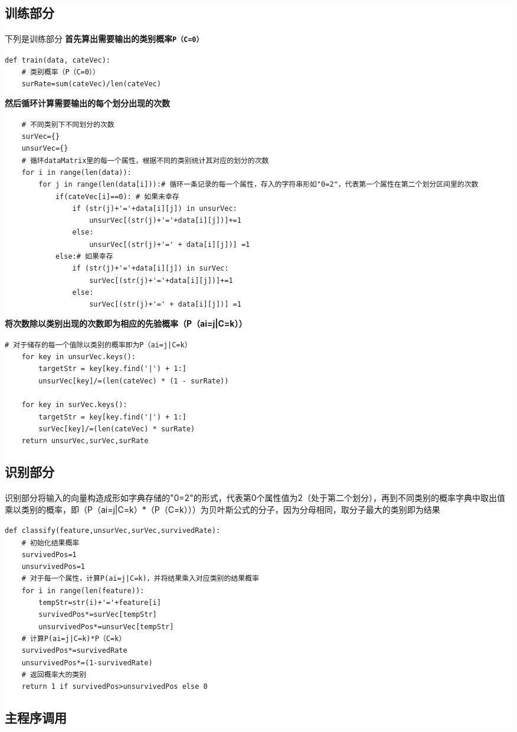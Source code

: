 ```
```

## 训练部分
下列是训练部分
**首先算出需要输出的类别概率`P（C=0）`**
```
def train(data, cateVec):
    # 类别概率（P（C=0））
    surRate=sum(cateVec)/len(cateVec)
```
**然后循环计算需要输出的每个划分出现的次数**
```
    # 不同类别下不同划分的次数
    surVec={}
    unsurVec={}
    # 循环dataMatrix里的每一个属性，根据不同的类别统计其对应的划分的次数
    for i in range(len(data)):
        for j in range(len(data[i])):# 循环一条记录的每一个属性，存入的字符串形如"0=2"，代表第一个属性在第二个划分区间里的次数
            if(cateVec[i]==0): # 如果未幸存
                if (str(j)+'='+data[i][j]) in unsurVec:
                    unsurVec[(str(j)+'='+data[i][j])]+=1
                else:
                    unsurVec[(str(j)+'=' + data[i][j])] =1
            else:# 如果幸存
                if (str(j)+'='+data[i][j]) in surVec:
                    surVec[(str(j)+'='+data[i][j])]+=1
                else:
                    surVec[(str(j)+'=' + data[i][j])] =1
```
**将次数除以类别出现的次数即为相应的先验概率（P（ai=j|C=k））**
```
# 对于储存的每一个值除以类别的概率即为P（ai=j|C=k）
    for key in unsurVec.keys():
        targetStr = key[key.find('|') + 1:]
        unsurVec[key]/=(len(cateVec) * (1 - surRate))

    for key in surVec.keys():
        targetStr = key[key.find('|') + 1:]
        surVec[key]/=(len(cateVec) * surRate)
    return unsurVec,surVec,surRate
```
## 识别部分
识别部分将输入的向量构造成形如字典存储的"0=2"的形式，代表第0个属性值为2（处于第二个划分），再到不同类别的概率字典中取出值乘以类别的概率，即（P（ai=j|C=k）\*（P（C=k）））为贝叶斯公式的分子，因为分母相同，取分子最大的类别即为结果
```
def classify(feature,unsurVec,surVec,survivedRate):
    # 初始化结果概率
    survivedPos=1
    unsurvivedPos=1
    # 对于每一个属性，计算P(ai=j|C=k)，并将结果乘入对应类别的结果概率
    for i in range(len(feature)):
        tempStr=str(i)+'='+feature[i]
        survivedPos*=surVec[tempStr]
        unsurvivedPos*=unsurVec[tempStr]
    # 计算P(ai=j|C=k)*P（C=k）
    survivedPos*=survivedRate
    unsurvivedPos*=(1-survivedRate)
    # 返回概率大的类别
    return 1 if survivedPos>unsurvivedPos else 0

```
## 主程序调用